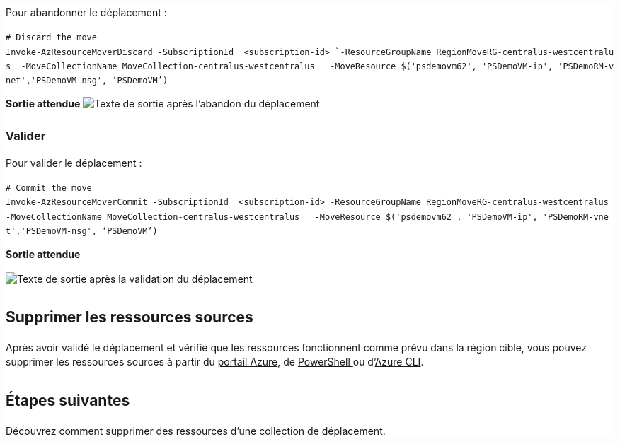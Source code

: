 Pour abandonner le déplacement :

```azurepowershell-interactive
# Discard the move 
Invoke-AzResourceMoverDiscard -SubscriptionId  <subscription-id> `-ResourceGroupName RegionMoveRG-centralus-westcentralus  -MoveCollectionName MoveCollection-centralus-westcentralus   -MoveResource $('psdemovm62', 'PSDemoVM-ip', 'PSDemoRM-vnet','PSDemoVM-nsg', ‘PSDemoVM’)
```
**Sortie attendue**
![Texte de sortie après l’abandon du déplacement](./media/move-region-powershell/discard-move.png)


### <a name="commit"></a>Valider

Pour valider le déplacement :

```azurepowershell-interactive
# Commit the move 
Invoke-AzResourceMoverCommit -SubscriptionId  <subscription-id> -ResourceGroupName RegionMoveRG-centralus-westcentralus  -MoveCollectionName MoveCollection-centralus-westcentralus   -MoveResource $('psdemovm62', 'PSDemoVM-ip', 'PSDemoRM-vnet','PSDemoVM-nsg', ‘PSDemoVM’)
```
**Sortie attendue**

![Texte de sortie après la validation du déplacement](./media/move-region-powershell/commit-move.png)

## <a name="delete-source-resources"></a>Supprimer les ressources sources

Après avoir validé le déplacement et vérifié que les ressources fonctionnent comme prévu dans la région cible, vous pouvez supprimer les ressources sources à partir du [portail Azure](../azure-resource-manager/management/manage-resources-portal.md#delete-resources), de [PowerShell ](../azure-resource-manager/management/manage-resources-powershell.md#delete-resources) ou d’[Azure CLI](../azure-resource-manager/management/manage-resources-cli.md#delete-resources).

## <a name="next-steps"></a>Étapes suivantes

[Découvrez comment ](remove-move-resources.md)supprimer des ressources d’une collection de déplacement.